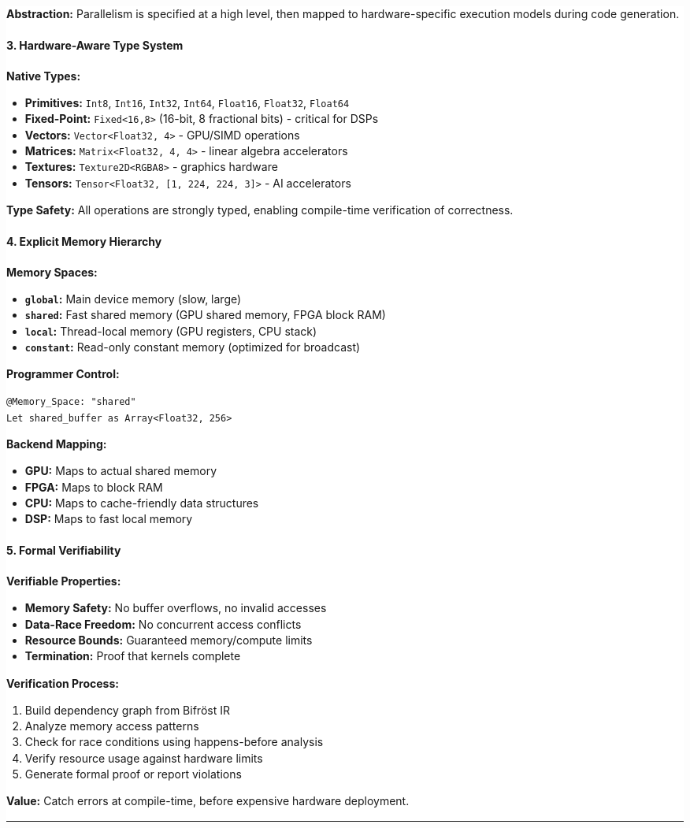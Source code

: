 **Abstraction:**
Parallelism is specified at a high level, then mapped to hardware-specific execution models during code generation.

#### **3. Hardware-Aware Type System**

**Native Types:**
- **Primitives:** `Int8`, `Int16`, `Int32`, `Int64`, `Float16`, `Float32`, `Float64`
- **Fixed-Point:** `Fixed<16,8>` (16-bit, 8 fractional bits) - critical for DSPs
- **Vectors:** `Vector<Float32, 4>` - GPU/SIMD operations
- **Matrices:** `Matrix<Float32, 4, 4>` - linear algebra accelerators
- **Textures:** `Texture2D<RGBA8>` - graphics hardware
- **Tensors:** `Tensor<Float32, [1, 224, 224, 3]>` - AI accelerators

**Type Safety:**
All operations are strongly typed, enabling compile-time verification of correctness.

#### **4. Explicit Memory Hierarchy**

**Memory Spaces:**
- **`global`:** Main device memory (slow, large)
- **`shared`:** Fast shared memory (GPU shared memory, FPGA block RAM)
- **`local`:** Thread-local memory (GPU registers, CPU stack)
- **`constant`:** Read-only constant memory (optimized for broadcast)

**Programmer Control:**
```runa
@Memory_Space: "shared"
Let shared_buffer as Array<Float32, 256>
```

**Backend Mapping:**
- **GPU:** Maps to actual shared memory
- **FPGA:** Maps to block RAM
- **CPU:** Maps to cache-friendly data structures
- **DSP:** Maps to fast local memory

#### **5. Formal Verifiability**

**Verifiable Properties:**
- **Memory Safety:** No buffer overflows, no invalid accesses
- **Data-Race Freedom:** No concurrent access conflicts
- **Resource Bounds:** Guaranteed memory/compute limits
- **Termination:** Proof that kernels complete

**Verification Process:**
1. Build dependency graph from Bifröst IR
2. Analyze memory access patterns
3. Check for race conditions using happens-before analysis
4. Verify resource usage against hardware limits
5. Generate formal proof or report violations

**Value:**
Catch errors at compile-time, before expensive hardware deployment.

---

